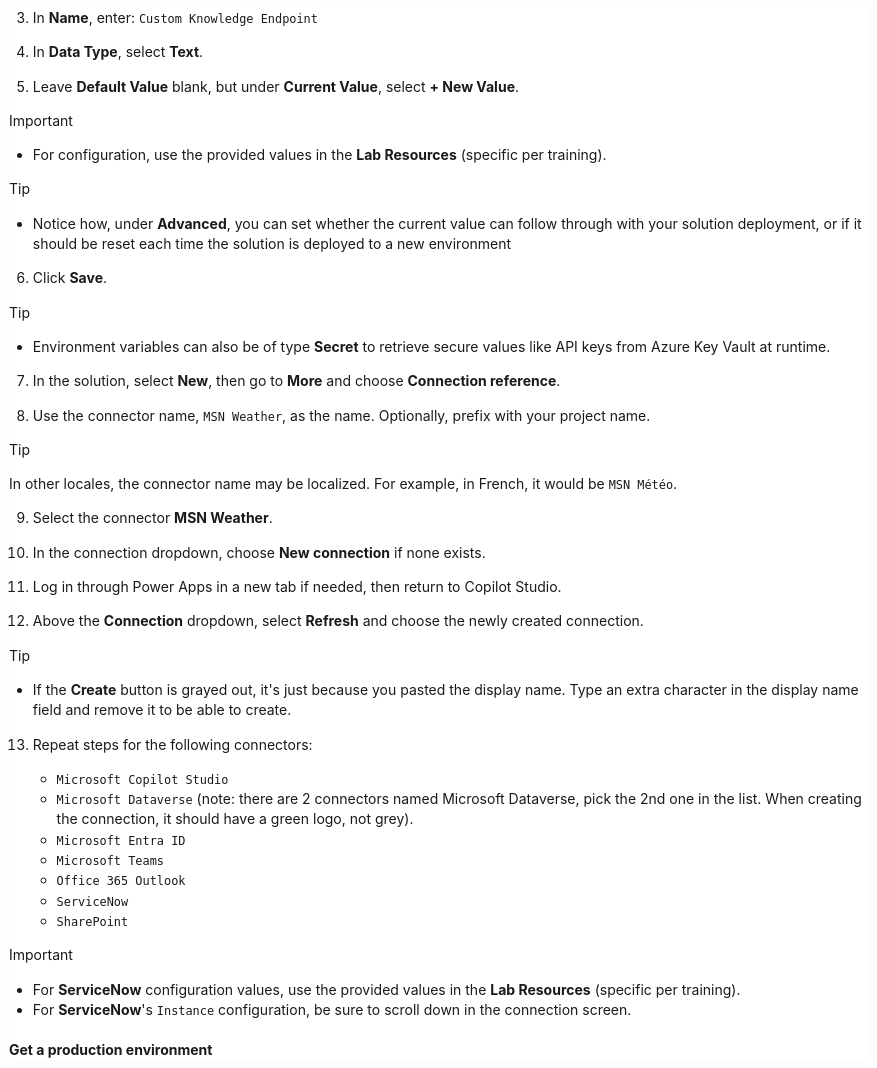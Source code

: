3. In **Name**, enter: `Custom Knowledge Endpoint`

4. In **Data Type**, select **Text**.

5. Leave **Default Value** blank, but under **Current Value**, select **+ New Value**. 

> [!IMPORTANT]
>  * For configuration, use the provided values in the **Lab Resources** (specific per training).

> [!TIP]
>  * Notice how, under **Advanced**, you can set whether the current value can follow through with your solution deployment, or if it should be reset each time the solution is deployed to a new environment

6. Click **Save**.

> [!TIP]
>  * Environment variables can also be of type **Secret** to retrieve secure values like API keys from Azure Key Vault at runtime.

7. In the solution, select **New**, then go to **More** and choose **Connection reference**.

8. Use the connector name, `MSN Weather`, as the name. Optionally, prefix with your project name.

> [!TIP]
> In other locales, the connector name may be localized. For example, in French, it would be `MSN Météo`.

9. Select the connector **MSN Weather**.

10. In the connection dropdown, choose **New connection** if none exists.

11. Log in through Power Apps in a new tab if needed, then return to Copilot Studio.

12. Above the **Connection** dropdown, select **Refresh** and choose the newly created connection.

> [!TIP]
>  * If the **Create** button is grayed out, it's just because you pasted the display name. Type an extra character in the display name field and remove it to be able to create. 

13. Repeat steps for the following connectors:

    * `Microsoft Copilot Studio`
    * `Microsoft Dataverse` (note: there are 2 connectors named Microsoft Dataverse, pick the 2nd one in the list. When creating the connection, it should have a green logo, not grey).
    * `Microsoft Entra ID`
    * `Microsoft Teams`
    * `Office 365 Outlook`        
    * `ServiceNow`
    * `SharePoint`

> [!IMPORTANT]
>  * For **ServiceNow** configuration values, use the provided values in the **Lab Resources** (specific per training).
>  * For **ServiceNow**'s `Instance` configuration, be sure to scroll down in the connection screen.

#### Get a production environment
